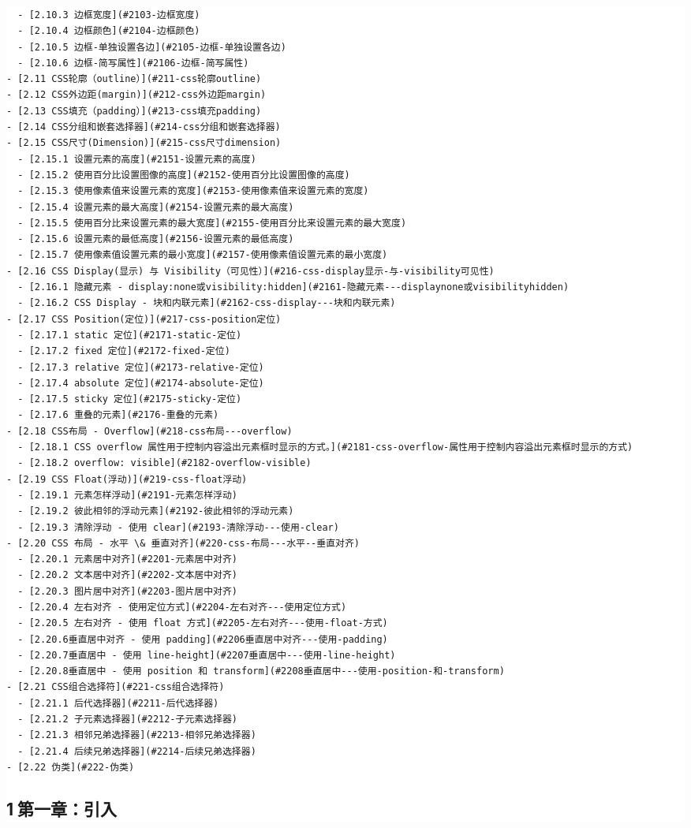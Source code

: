       - [2.10.3 边框宽度](#2103-边框宽度)
      - [2.10.4 边框颜色](#2104-边框颜色)
      - [2.10.5 边框-单独设置各边](#2105-边框-单独设置各边)
      - [2.10.6 边框-简写属性](#2106-边框-简写属性)
    - [2.11 CSS轮廓（outline）](#211-css轮廓outline)
    - [2.12 CSS外边距(margin)](#212-css外边距margin)
    - [2.13 CSS填充（padding）](#213-css填充padding)
    - [2.14 CSS分组和嵌套选择器](#214-css分组和嵌套选择器)
    - [2.15 CSS尺寸(Dimension)](#215-css尺寸dimension)
      - [2.15.1 设置元素的高度](#2151-设置元素的高度)
      - [2.15.2 使用百分比设置图像的高度](#2152-使用百分比设置图像的高度)
      - [2.15.3 使用像素值来设置元素的宽度](#2153-使用像素值来设置元素的宽度)
      - [2.15.4 设置元素的最大高度](#2154-设置元素的最大高度)
      - [2.15.5 使用百分比来设置元素的最大宽度](#2155-使用百分比来设置元素的最大宽度)
      - [2.15.6 设置元素的最低高度](#2156-设置元素的最低高度)
      - [2.15.7 使用像素值设置元素的最小宽度](#2157-使用像素值设置元素的最小宽度)
    - [2.16 CSS Display(显示) 与 Visibility（可见性）](#216-css-display显示-与-visibility可见性)
      - [2.16.1 隐藏元素 - display:none或visibility:hidden](#2161-隐藏元素---displaynone或visibilityhidden)
      - [2.16.2 CSS Display - 块和内联元素](#2162-css-display---块和内联元素)
    - [2.17 CSS Position(定位)](#217-css-position定位)
      - [2.17.1 static 定位](#2171-static-定位)
      - [2.17.2 fixed 定位](#2172-fixed-定位)
      - [2.17.3 relative 定位](#2173-relative-定位)
      - [2.17.4 absolute 定位](#2174-absolute-定位)
      - [2.17.5 sticky 定位](#2175-sticky-定位)
      - [2.17.6 重叠的元素](#2176-重叠的元素)
    - [2.18 CSS布局 - Overflow](#218-css布局---overflow)
      - [2.18.1 CSS overflow 属性用于控制内容溢出元素框时显示的方式。](#2181-css-overflow-属性用于控制内容溢出元素框时显示的方式)
      - [2.18.2 overflow: visible](#2182-overflow-visible)
    - [2.19 CSS Float(浮动)](#219-css-float浮动)
      - [2.19.1 元素怎样浮动](#2191-元素怎样浮动)
      - [2.19.2 彼此相邻的浮动元素](#2192-彼此相邻的浮动元素)
      - [2.19.3 清除浮动 - 使用 clear](#2193-清除浮动---使用-clear)
    - [2.20 CSS 布局 - 水平 \& 垂直对齐](#220-css-布局---水平--垂直对齐)
      - [2.20.1 元素居中对齐](#2201-元素居中对齐)
      - [2.20.2 文本居中对齐](#2202-文本居中对齐)
      - [2.20.3 图片居中对齐](#2203-图片居中对齐)
      - [2.20.4 左右对齐 - 使用定位方式](#2204-左右对齐---使用定位方式)
      - [2.20.5 左右对齐 - 使用 float 方式](#2205-左右对齐---使用-float-方式)
      - [2.20.6垂直居中对齐 - 使用 padding](#2206垂直居中对齐---使用-padding)
      - [2.20.7垂直居中 - 使用 line-height](#2207垂直居中---使用-line-height)
      - [2.20.8垂直居中 - 使用 position 和 transform](#2208垂直居中---使用-position-和-transform)
    - [2.21 CSS组合选择符](#221-css组合选择符)
      - [2.21.1 后代选择器](#2211-后代选择器)
      - [2.21.2 子元素选择器](#2212-子元素选择器)
      - [2.21.3 相邻兄弟选择器](#2213-相邻兄弟选择器)
      - [2.21.4 后续兄弟选择器](#2214-后续兄弟选择器)
    - [2.22 伪类](#222-伪类)

## 1 第一章：引入
